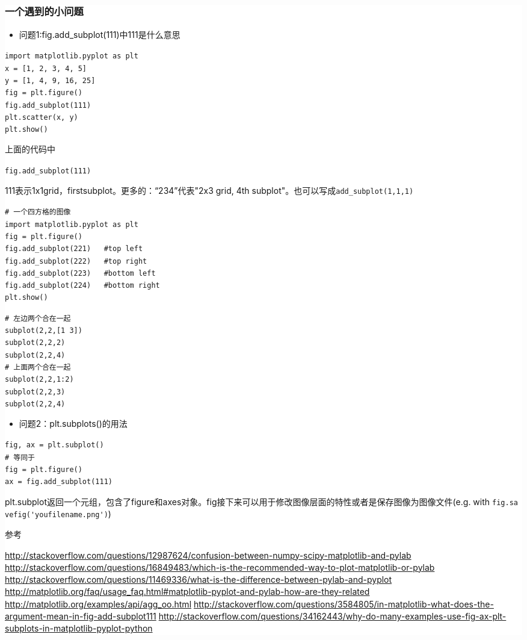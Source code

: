 ### 一个遇到的小问题
- 问题1:fig.add_subplot(111)中111是什么意思
```
import matplotlib.pyplot as plt
x = [1, 2, 3, 4, 5]
y = [1, 4, 9, 16, 25]
fig = plt.figure()
fig.add_subplot(111)
plt.scatter(x, y)
plt.show()
```
上面的代码中
```
fig.add_subplot(111)
```
111表示1x1grid，firstsubplot。更多的：“234”代表"2x3 grid, 4th subplot"。也可以写成`add_subplot(1,1,1)`
```
# 一个四方格的图像
import matplotlib.pyplot as plt
fig = plt.figure()
fig.add_subplot(221)   #top left
fig.add_subplot(222)   #top right
fig.add_subplot(223)   #bottom left
fig.add_subplot(224)   #bottom right
plt.show()
```
```
# 左边两个合在一起
subplot(2,2,[1 3])
subplot(2,2,2)
subplot(2,2,4)
# 上面两个合在一起
subplot(2,2,1:2)
subplot(2,2,3)
subplot(2,2,4)
```
- 问题2：plt.subplots()的用法
```
fig, ax = plt.subplot()
# 等同于
fig = plt.figure()
ax = fig.add_subplot(111)
```
plt.subplot返回一个元组，包含了figure和axes对象。fig接下来可以用于修改图像层面的特性或者是保存图像为图像文件(e.g. with `fig.savefig('youfilename.png')`)

参考

http://stackoverflow.com/questions/12987624/confusion-between-numpy-scipy-matplotlib-and-pylab
http://stackoverflow.com/questions/16849483/which-is-the-recommended-way-to-plot-matplotlib-or-pylab
http://stackoverflow.com/questions/11469336/what-is-the-difference-between-pylab-and-pyplot
http://matplotlib.org/faq/usage_faq.html#matplotlib-pyplot-and-pylab-how-are-they-related
http://matplotlib.org/examples/api/agg_oo.html
http://stackoverflow.com/questions/3584805/in-matplotlib-what-does-the-argument-mean-in-fig-add-subplot111
http://stackoverflow.com/questions/34162443/why-do-many-examples-use-fig-ax-plt-subplots-in-matplotlib-pyplot-python
